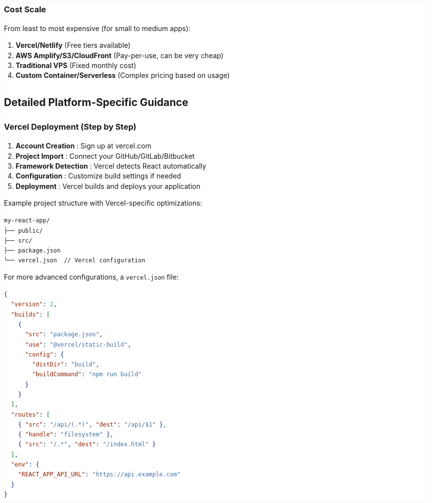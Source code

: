 ### Cost Scale

From least to most expensive (for small to medium apps):

1. **Vercel/Netlify** (Free tiers available)
2. **AWS Amplify/S3/CloudFront** (Pay-per-use, can be very cheap)
3. **Traditional VPS** (Fixed monthly cost)
4. **Custom Container/Serverless** (Complex pricing based on usage)

## Detailed Platform-Specific Guidance

### Vercel Deployment (Step by Step)

1. **Account Creation** : Sign up at vercel.com
2. **Project Import** : Connect your GitHub/GitLab/Bitbucket
3. **Framework Detection** : Vercel detects React automatically
4. **Configuration** : Customize build settings if needed
5. **Deployment** : Vercel builds and deploys your application

Example project structure with Vercel-specific optimizations:

```
my-react-app/
├── public/
├── src/
├── package.json
└── vercel.json  // Vercel configuration
```

For more advanced configurations, a `vercel.json` file:

```json
{
  "version": 2,
  "builds": [
    {
      "src": "package.json",
      "use": "@vercel/static-build",
      "config": {
        "distDir": "build",
        "buildCommand": "npm run build"
      }
    }
  ],
  "routes": [
    { "src": "/api/(.*)", "dest": "/api/$1" },
    { "handle": "filesystem" },
    { "src": "/.*", "dest": "/index.html" }
  ],
  "env": {
    "REACT_APP_API_URL": "https://api.example.com"
  }
}
```
